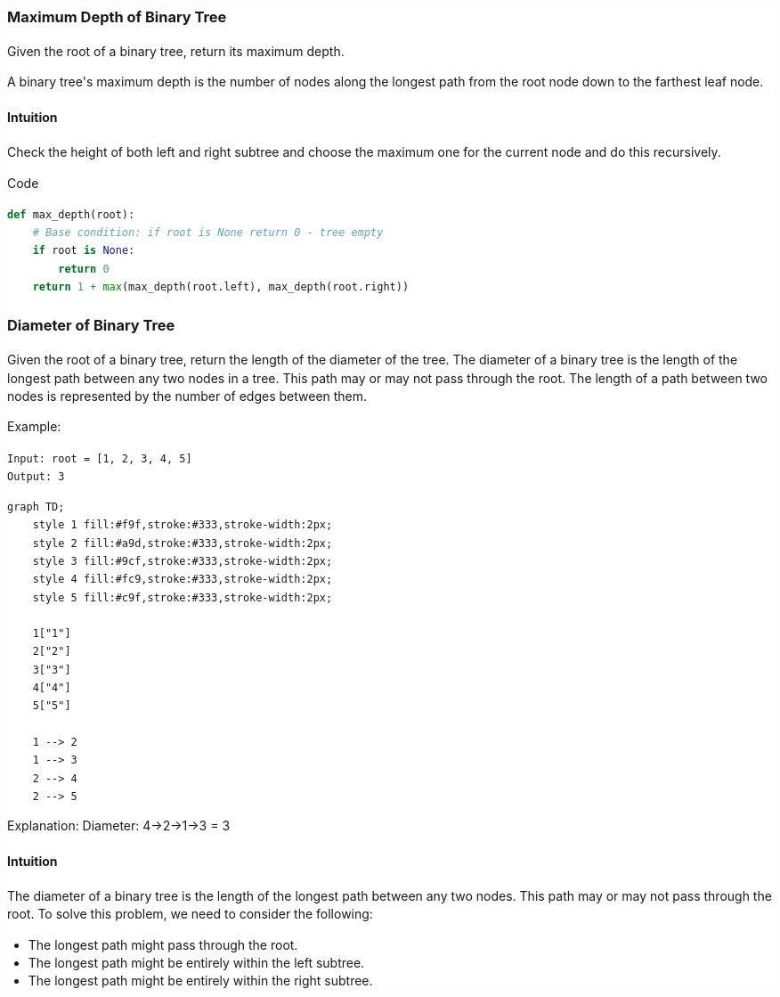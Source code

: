 
### Maximum Depth of Binary Tree
Given the root of a binary tree, return its maximum depth.

A binary tree's maximum depth is the number of nodes along the longest path from the root node down to the farthest leaf node.

#### Intuition
Check the height of both left and right subtree and choose the maximum one for the current node and do this recursively.

Code
```python
def max_depth(root):
    # Base condition: if root is None return 0 - tree empty
    if root is None:
        return 0
    return 1 + max(max_depth(root.left), max_depth(root.right))
```

### Diameter of Binary Tree
Given the root of a binary tree, return the length of the diameter of the tree.
The diameter of a binary tree is the length of the longest path between any two nodes in a tree. This path may or may not pass through the root.
The length of a path between two nodes is represented by the number of edges between them.

Example:
```
Input: root = [1, 2, 3, 4, 5]
Output: 3
```
```mermaid
graph TD;  
    style 1 fill:#f9f,stroke:#333,stroke-width:2px;  
    style 2 fill:#a9d,stroke:#333,stroke-width:2px;  
    style 3 fill:#9cf,stroke:#333,stroke-width:2px;  
    style 4 fill:#fc9,stroke:#333,stroke-width:2px;  
    style 5 fill:#c9f,stroke:#333,stroke-width:2px;  
  
    1["1"]  
    2["2"]  
    3["3"]  
    4["4"]  
    5["5"]  
  
    1 --> 2  
    1 --> 3  
    2 --> 4  
    2 --> 5
```
Explanation: Diameter: 4->2->1->3 = 3

#### Intuition
The diameter of a binary tree is the length of the longest path between any two nodes. This path may or may not pass through the root. To solve this problem, we need to consider the following:
- The longest path might pass through the root.
- The longest path might be entirely within the left subtree.
- The longest path might be entirely within the right subtree.
